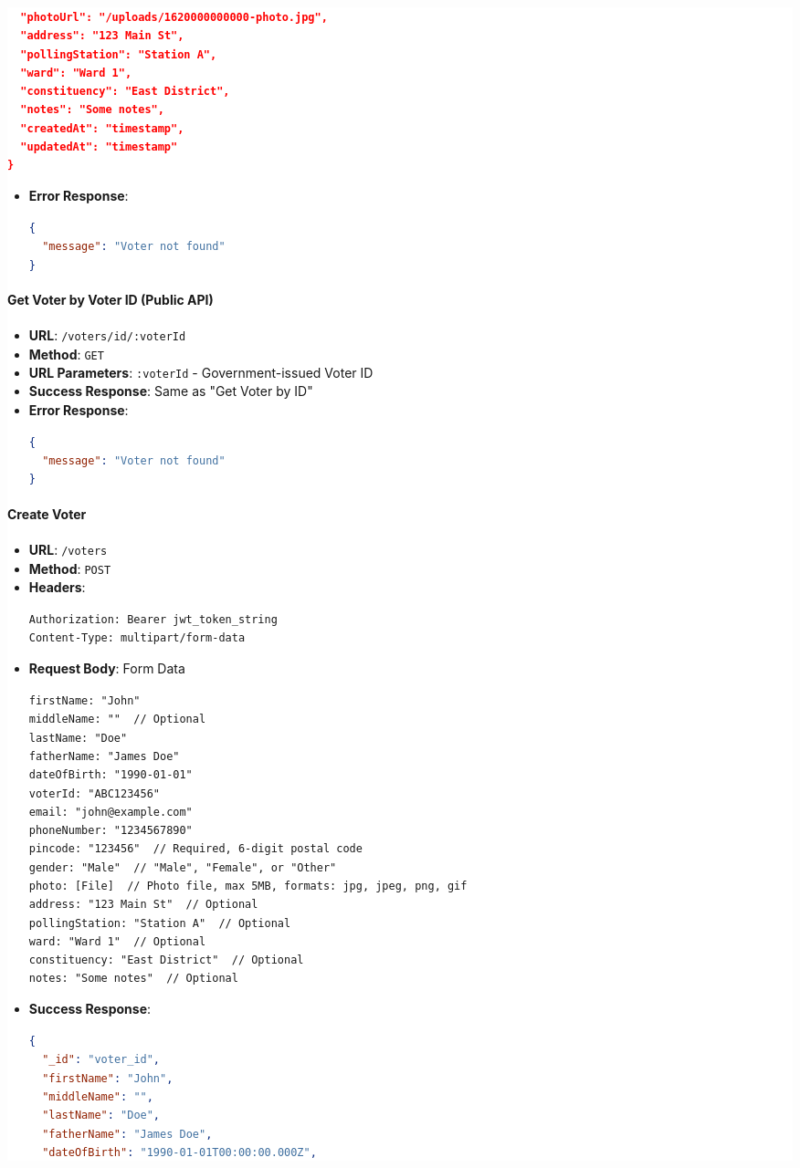   ```json
    "photoUrl": "/uploads/1620000000000-photo.jpg",
    "address": "123 Main St",
    "pollingStation": "Station A",
    "ward": "Ward 1",
    "constituency": "East District",
    "notes": "Some notes",
    "createdAt": "timestamp",
    "updatedAt": "timestamp"
  }
  ```
- **Error Response**: 
  ```json
  {
    "message": "Voter not found"
  }
  ```

#### Get Voter by Voter ID (Public API)
- **URL**: `/voters/id/:voterId`
- **Method**: `GET`
- **URL Parameters**: `:voterId` - Government-issued Voter ID
- **Success Response**: Same as "Get Voter by ID"
- **Error Response**: 
  ```json
  {
    "message": "Voter not found"
  }
  ```

#### Create Voter
- **URL**: `/voters`
- **Method**: `POST`
- **Headers**: 
  ```
  Authorization: Bearer jwt_token_string
  Content-Type: multipart/form-data
  ```
- **Request Body**: Form Data
  ```
  firstName: "John"
  middleName: ""  // Optional
  lastName: "Doe"
  fatherName: "James Doe"
  dateOfBirth: "1990-01-01"
  voterId: "ABC123456"
  email: "john@example.com"
  phoneNumber: "1234567890"
  pincode: "123456"  // Required, 6-digit postal code
  gender: "Male"  // "Male", "Female", or "Other"
  photo: [File]  // Photo file, max 5MB, formats: jpg, jpeg, png, gif
  address: "123 Main St"  // Optional
  pollingStation: "Station A"  // Optional
  ward: "Ward 1"  // Optional
  constituency: "East District"  // Optional
  notes: "Some notes"  // Optional
  ```
- **Success Response**: 
  ```json
  {
    "_id": "voter_id",
    "firstName": "John",
    "middleName": "",
    "lastName": "Doe",
    "fatherName": "James Doe",
    "dateOfBirth": "1990-01-01T00:00:00.000Z",
  ```
